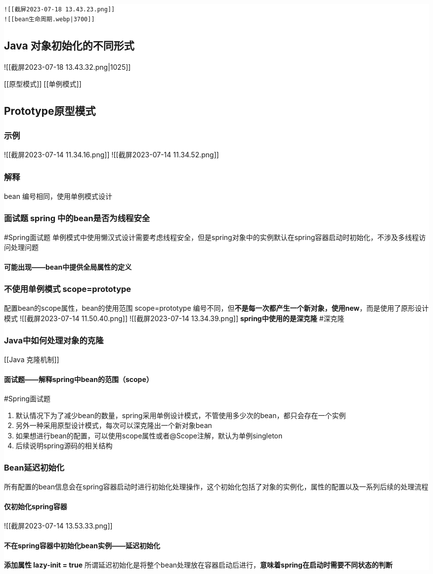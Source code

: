 	![[截屏2023-07-18 13.43.23.png]]
	![[bean生命周期.webp|3700]]
	
## Java 对象初始化的不同形式
![[截屏2023-07-18 13.43.32.png|1025]]

[[原型模式]]
[[单例模式]]
## Prototype原型模式

### 示例
![[截屏2023-07-14 11.34.16.png]]
![[截屏2023-07-14 11.34.52.png]]
### 解释
bean 编号相同，使用单例模式设计
### 面试题 spring 中的bean是否为线程安全
#Spring面试题 
单例模式中使用懒汉式设计需要考虑线程安全，但是spring对象中的实例默认在spring容器启动时初始化，不涉及多线程访问处理问题
#### 可能出现——bean中提供全局属性的定义

### 不使用单例模式 scope=prototype

配置bean的scope属性，bean的使用范围 scope=prototype
编号不同，但**不是每一次都产生一个新对象，使用new**，而是使用了原形设计模式
![[截屏2023-07-14 11.50.40.png]]
![[截屏2023-07-14 13.34.39.png]]
**spring中使用的是深克隆**
#深克隆 

### Java中如何处理对象的克隆
[[Java 克隆机制]]
#### 面试题——解释spring中bean的范围（scope）
#Spring面试题 
1. 默认情况下为了减少bean的数量，spring采用单例设计模式，不管使用多少次的bean，都只会存在一个实例
2. 另外一种采用原型设计模式，每次可以深克隆出一个新对象bean
3. 如果想进行bean的配置，可以使用scope属性或者@Scope注解，默认为单例singleton
4. 后续说明spring源码的相关结构

### Bean延迟初始化

所有配置的bean信息会在spring容器启动时进行初始化处理操作，这个初始化包括了对象的实例化，属性的配置以及一系列后续的处理流程
#### 仅初始化spring容器
![[截屏2023-07-14 13.53.33.png]]
#### 不在spring容器中初始化bean实例——延迟初始化
**添加属性 lazy-init = true**
所谓延迟初始化是将整个bean处理放在容器启动后进行，**意味着spring在启动时需要不同状态的判断**
